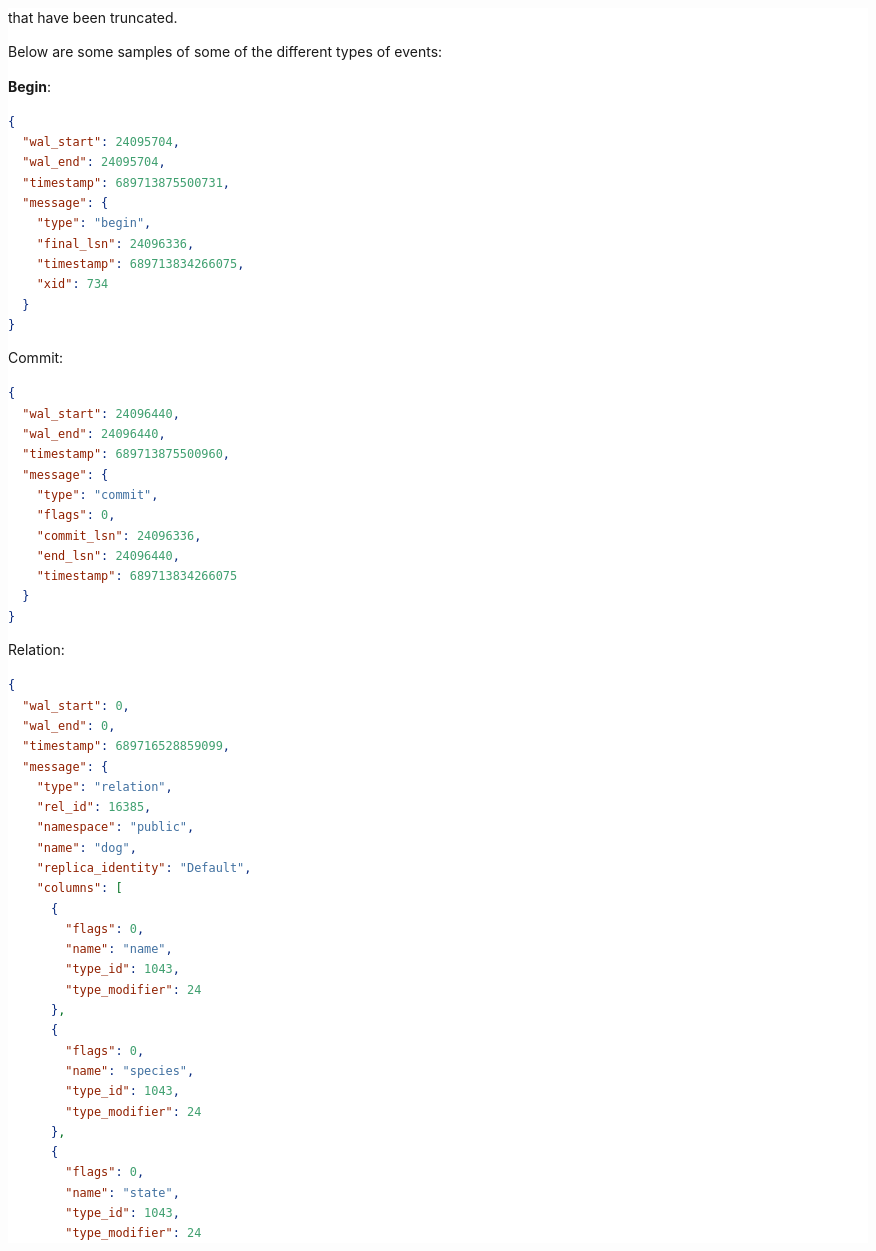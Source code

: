   that have been truncated.

Below are some samples of some of the different types of events:

**Begin**:

```json
{
  "wal_start": 24095704,
  "wal_end": 24095704,
  "timestamp": 689713875500731,
  "message": {
    "type": "begin",
    "final_lsn": 24096336,
    "timestamp": 689713834266075,
    "xid": 734
  }
}
```

Commit:

```json
{
  "wal_start": 24096440,
  "wal_end": 24096440,
  "timestamp": 689713875500960,
  "message": {
    "type": "commit",
    "flags": 0,
    "commit_lsn": 24096336,
    "end_lsn": 24096440,
    "timestamp": 689713834266075
  }
}
```

Relation:

```json
{
  "wal_start": 0,
  "wal_end": 0,
  "timestamp": 689716528859099,
  "message": {
    "type": "relation",
    "rel_id": 16385,
    "namespace": "public",
    "name": "dog",
    "replica_identity": "Default",
    "columns": [
      {
        "flags": 0,
        "name": "name",
        "type_id": 1043,
        "type_modifier": 24
      },
      {
        "flags": 0,
        "name": "species",
        "type_id": 1043,
        "type_modifier": 24
      },
      {
        "flags": 0,
        "name": "state",
        "type_id": 1043,
        "type_modifier": 24
```